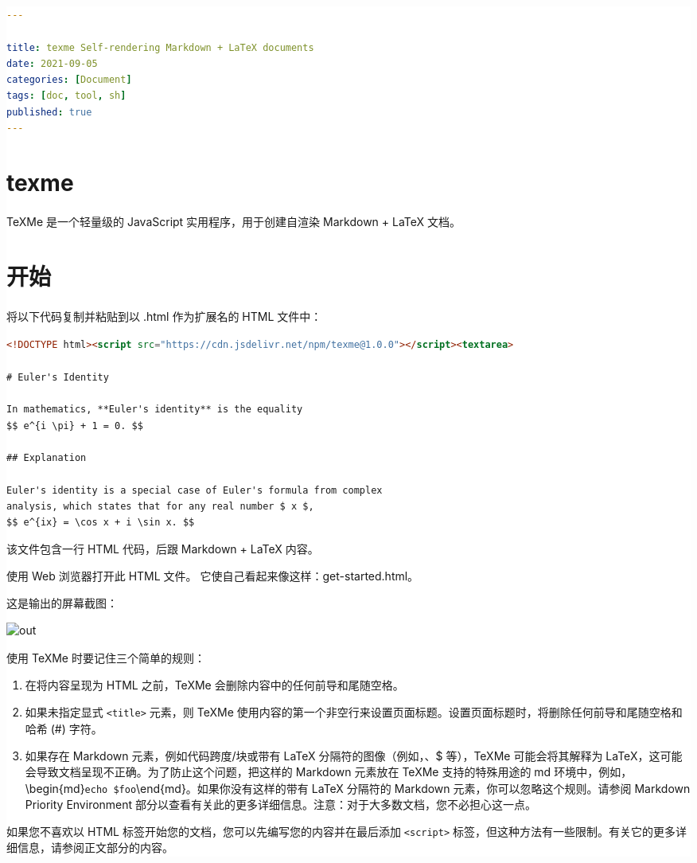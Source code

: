 ```yaml
---

title: texme Self-rendering Markdown + LaTeX documents 
date: 2021-09-05
categories: [Document]
tags: [doc, tool, sh]
published: true
---
```


# texme

TeXMe 是一个轻量级的 JavaScript 实用程序，用于创建自渲染 Markdown + LaTeX 文档。

# 开始

将以下代码复制并粘贴到以 .html 作为扩展名的 HTML 文件中：

```html
<!DOCTYPE html><script src="https://cdn.jsdelivr.net/npm/texme@1.0.0"></script><textarea>

# Euler's Identity

In mathematics, **Euler's identity** is the equality
$$ e^{i \pi} + 1 = 0. $$

## Explanation

Euler's identity is a special case of Euler's formula from complex
analysis, which states that for any real number $ x $,
$$ e^{ix} = \cos x + i \sin x. $$
```

该文件包含一行 HTML 代码，后跟 Markdown + LaTeX 内容。

使用 Web 浏览器打开此 HTML 文件。 它使自己看起来像这样：get-started.html。 

这是输出的屏幕截图：

![out](https://camo.githubusercontent.com/28fafc3042b7981f1b60749ad6bd0125ec7268c783f3a8e9d5aa303286c00653/68747470733a2f2f692e696d6775722e636f6d2f68674b6f79484a2e706e67)

使用 TeXMe 时要记住三个简单的规则：

1. 在将内容呈现为 HTML 之前，TeXMe 会删除内容中的任何前导和尾随空格。

2. 如果未指定显式 `<title>` 元素，则 TeXMe 使用内容的第一个非空行来设置页面标题。设置页面标题时，将删除任何前导和尾随空格和哈希 (#) 字符。

3. 如果存在 Markdown 元素，例如代码跨度/块或带有 LaTeX 分隔符的图像（例如，$、$$ 等），TeXMe 可能会将其解释为 LaTeX，这可能会导致文档呈现不正确。为了防止这个问题，把这样的 Markdown 元素放在 TeXMe 支持的特殊用途的 md 环境中，例如，\begin{md}`echo $foo`\end{md}。如果你没有这样的带有 LaTeX 分隔符的 Markdown 元素，你可以忽略这个规则。请参阅 Markdown Priority Environment 部分以查看有关此的更多详细信息。注意：对于大多数文档，您不必担心这一点。

如果您不喜欢以 HTML 标签开始您的文档，您可以先编写您的内容并在最后添加 `<script>` 标签，但这种方法有一些限制。有关它的更多详细信息，请参阅正文部分的内容。
